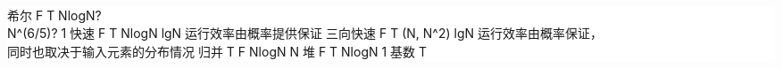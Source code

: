 </tr>
<tr>
	<td>希尔</td>
	<td>F</td>
	<td>T</td>
	<td>NlogN?<br/>N^(6/5)?</td>
	<td>1</td>
	<td></td>
</tr>
<tr>
	<td>快速</td>
	<td>F</td>
	<td>T</td>
	<td>NlogN</td>
	<td>lgN</td>
	<td>运行效率由概率提供保证</td>
</tr>
<tr>
	<td>三向快速</td>
	<td>F</td>
	<td>T</td>
	<td>(N, N^2)</td>
	<td>lgN</td>
	<td>运行效率由概率保证，<br/>
		同时也取决于输入元素的分布情况</td>
</tr>
<tr>
	<td>归并</td>
	<td>T</td>
	<td>F</td>
	<td>NlogN</td>
	<td>N</td>
	<td></td>
</tr>
<tr>
	<td>堆</td>
	<td>F</td>
	<td>T</td>
	<td>NlogN</td>
	<td>1</td>
	<td></td>
</tr>
<tr>
	<td>基数</td>
	<td>T</td>
	<td></td>
	<td></td>
	<td></td>
	<td></td>
</tr>
